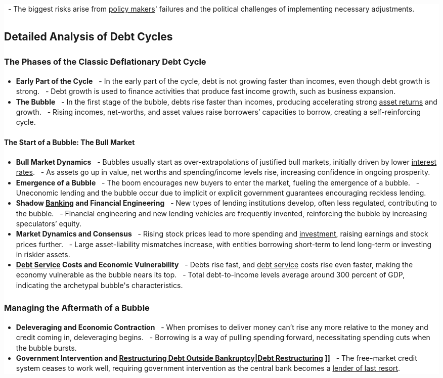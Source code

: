   - The biggest risks arise from [policy makers](Inflationary%20Depressions%20and%20Currency%20Crises/Inflationary%20Depressions%20and%20Currency%20Crises.md)' failures and the political challenges of implementing necessary adjustments.
## Detailed Analysis of Debt Cycles
### The Phases of the Classic Deflationary Debt Cycle
- **Early Part of the Cycle**
  - In the early part of the cycle,  debt is not growing faster than incomes,  even though debt growth is strong.
  - Debt growth is used to finance activities that produce fast income growth,  such as business expansion.
- **The Bubble**
  - In the first stage of the bubble,  debts rise faster than incomes,  producing accelerating strong [asset returns](../../../../Financial%20Markets/Financial%20Asset%20Pricing%20Theory%20Overview/Chapter%201%20-%20Introduction%20and%20Overview/Some%20Stylized%20Empirical%20Facts%20About%20Asset%20Retur.md) and growth.
  - Rising incomes,  net-worths,  and asset values raise borrowers’ capacities to borrow,  creating a self-reinforcing cycle.
#### The Start of a Bubble: The Bull Market
- **Bull Market Dynamics**
  - Bubbles usually start as over-extrapolations of justified bull markets,  initially driven by lower [interest rates](../../../../Financial%20Markets/Fixed%20Income%20Securities%20Tools%20for%20Today's%20Markets/Chapter%202/Interest%20Rate%20Quotations.md).
  - As assets go up in value,  net worths and spending/income levels rise,  increasing confidence in ongoing prosperity.
- **Emergence of a Bubble**
  - The boom encourages new buyers to enter the market,  fueling the emergence of a bubble.
  - Uneconomic lending and the bubble occur due to implicit or explicit government guarantees encouraging reckless lending.
- **Shadow [Banking](../../../../Advanced%20Financial%20Analysis%20and%20Valuation/Problem%20Sets/HKS%20The%20Banking%20Industry.md) and Financial Engineering**
  - New types of lending institutions develop,  often less regulated,  contributing to the bubble.
  - Financial engineering and new lending vehicles are frequently invented,  reinforcing the bubble by increasing speculators’ equity.
- **Market Dynamics and Consensus**
  - Rising stock prices lead to more spending and [investment](../../../../Advanced%20Investments/An%20Asset%20Allocation%20Primer.md),  raising earnings and stock prices further.
  - Large asset-liability mismatches increase,  with entities borrowing short-term to lend long-term or investing in riskier assets.
- **[Debt Service](../../../../Financial%20Engineering/Notes%20on%20Currency%20Swaps.md) Costs and Economic Vulnerability**
  - Debts rise fast,  and [debt service](../../../../Financial%20Engineering/Notes%20on%20Currency%20Swaps.md) costs rise even faster,  making the economy vulnerable as the bubble nears its top.
  - Total debt-to-income levels average around 300 percent of GDP,  indicating the archetypal bubble's characteristics.
### Managing the Aftermath of a Bubble
- **Deleveraging and Economic Contraction**
  - When promises to deliver money can’t rise any more relative to the money and credit coming in,  deleveraging begins.
  - Borrowing is a way of pulling spending forward,  necessitating spending cuts when the bubble bursts.
- **Government Intervention and [Restructuring Debt Outside Bankruptcy](Class%20Slide%204-[[Class%20Slide%204-Restructuring%20Debt%20Outside%20Bankruptcy)|[Debt Restructuring](../../../../Financial%20Markets%20and%20Institutions/II.%20The%20Roles%20of%20Banks%20and%20Derivative%20Markets%20in%20Resolving%20Problems%20Inherent%20in%20Debt%20Contracts/Class%204-%20Restructuring%20Public%20Debt/Class%20Slide%204-Restructuring%20Debt%20Outside%20Bankruptcy.md) ]]**
  - The free-market credit system ceases to work well,  requiring government intervention as the central bank becomes a [lender of last resort](../../../../Financial%20Markets%20and%20Institutions/III.%20Liquidity%20of%20Assets/Class%205-%20Private%20Information,%20Liquidity,%20and%20Securitization/The%20Only%20Game%20in%20Town%20Walter%20Bagehot.md).